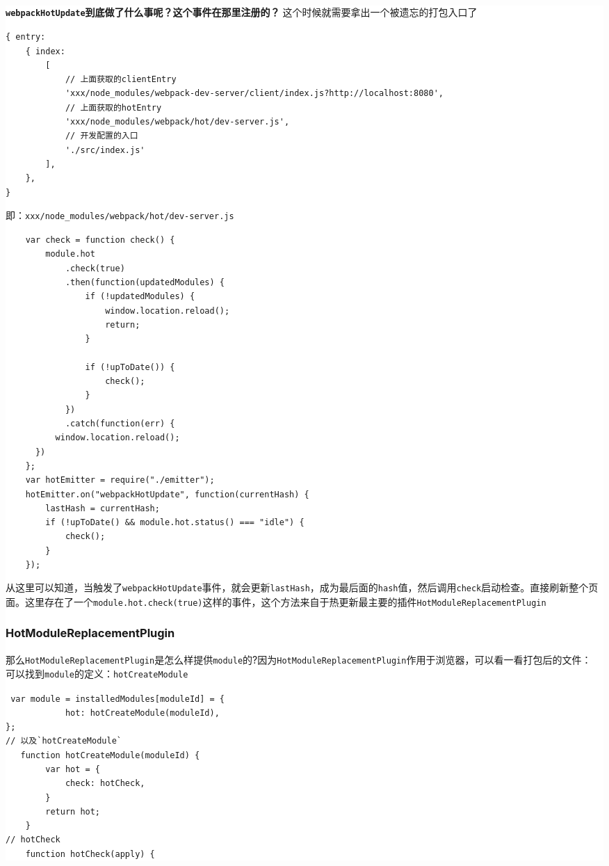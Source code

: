 **`webpackHotUpdate`到底做了什么事呢？这个事件在那里注册的？**
这个时候就需要拿出一个被遗忘的打包入口了
```
{ entry:
    { index: 
        [
            // 上面获取的clientEntry
            'xxx/node_modules/webpack-dev-server/client/index.js?http://localhost:8080',
            // 上面获取的hotEntry
            'xxx/node_modules/webpack/hot/dev-server.js',
            // 开发配置的入口
            './src/index.js'
    	],
    },
}      

```
即：`xxx/node_modules/webpack/hot/dev-server.js`

```
	var check = function check() {
		module.hot
			.check(true)
			.then(function(updatedModules) {
				if (!updatedModules) {
					window.location.reload();
					return;
				}

				if (!upToDate()) {
					check();
				}
			})
			.catch(function(err) {
          window.location.reload();
      })
	};
	var hotEmitter = require("./emitter");
	hotEmitter.on("webpackHotUpdate", function(currentHash) {
		lastHash = currentHash;
		if (!upToDate() && module.hot.status() === "idle") {
			check();
		}
	});
```
从这里可以知道，当触发了`webpackHotUpdate`事件，就会更新`lastHash`，成为最后面的`hash`值，然后调用`check`启动检查。直接刷新整个页面。这里存在了一个`module.hot.check(true)`这样的事件，这个方法来自于热更新最主要的插件`HotModuleReplacementPlugin`


### HotModuleReplacementPlugin
那么`HotModuleReplacementPlugin`是怎么样提供`module`的?因为`HotModuleReplacementPlugin`作用于浏览器，可以看一看打包后的文件：
可以找到`module`的定义：`hotCreateModule`
```
 var module = installedModules[moduleId] = {
            hot: hotCreateModule(moduleId),
};
// 以及`hotCreateModule`
   function hotCreateModule(moduleId) {
        var hot = {
            check: hotCheck,
        }
        return hot;
    }
// hotCheck
    function hotCheck(apply) {
```